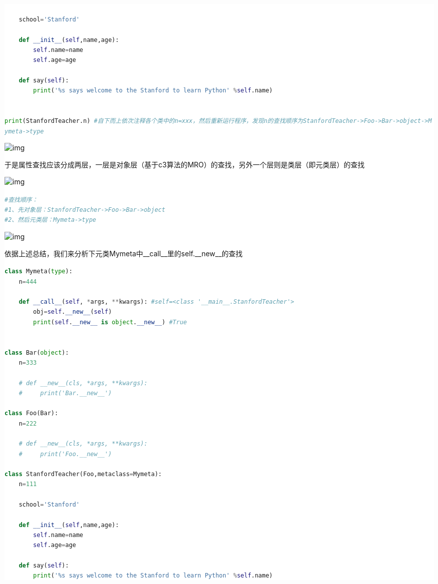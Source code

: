 ```python

    school='Stanford'

    def __init__(self,name,age):
        self.name=name
        self.age=age

    def say(self):
        print('%s says welcome to the Stanford to learn Python' %self.name)


print(StanfordTeacher.n) #自下而上依次注释各个类中的n=xxx，然后重新运行程序，发现n的查找顺序为StanfordTeacher->Foo->Bar->object->Mymeta->type
```

![img](https://pic3.zhimg.com/80/v2-1c83a64a4831811981dd5db4aafb3e6a_720w.jpg)

于是属性查找应该分成两层，一层是对象层（基于c3算法的MRO）的查找，另外一个层则是类层（即元类层）的查找

![img](https://pic4.zhimg.com/80/v2-ddf630cf4b846c88c1ab506ba573521b_720w.jpg)

```python
#查找顺序：
#1、先对象层：StanfordTeacher->Foo->Bar->object
#2、然后元类层：Mymeta->type
```

![img](https://pic4.zhimg.com/80/v2-1f4193a21056eeed75d3e4f9bbba57b3_720w.jpg)

依据上述总结，我们来分析下元类Mymeta中__call__里的self.__new__的查找

```python
class Mymeta(type): 
    n=444

    def __call__(self, *args, **kwargs): #self=<class '__main__.StanfordTeacher'>
        obj=self.__new__(self)
        print(self.__new__ is object.__new__) #True


class Bar(object):
    n=333

    # def __new__(cls, *args, **kwargs):
    #     print('Bar.__new__')

class Foo(Bar):
    n=222

    # def __new__(cls, *args, **kwargs):
    #     print('Foo.__new__')

class StanfordTeacher(Foo,metaclass=Mymeta):
    n=111

    school='Stanford'

    def __init__(self,name,age):
        self.name=name
        self.age=age

    def say(self):
        print('%s says welcome to the Stanford to learn Python' %self.name)


```